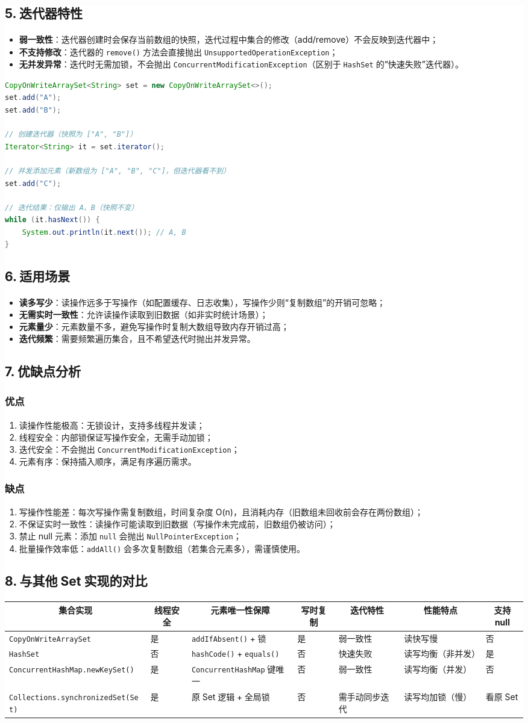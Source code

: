 
## 5. 迭代器特性
- **弱一致性**：迭代器创建时会保存当前数组的快照，迭代过程中集合的修改（add/remove）不会反映到迭代器中；
- **不支持修改**：迭代器的 `remove()` 方法会直接抛出 `UnsupportedOperationException`；
- **无并发异常**：迭代时无需加锁，不会抛出 `ConcurrentModificationException`（区别于 `HashSet` 的“快速失败”迭代器）。

```java
CopyOnWriteArraySet<String> set = new CopyOnWriteArraySet<>();
set.add("A");
set.add("B");

// 创建迭代器（快照为 ["A", "B"]）
Iterator<String> it = set.iterator();

// 并发添加元素（新数组为 ["A", "B", "C"]，但迭代器看不到）
set.add("C");

// 迭代结果：仅输出 A、B（快照不变）
while (it.hasNext()) {
    System.out.println(it.next()); // A, B
}
```


## 6. 适用场景
- **读多写少**：读操作远多于写操作（如配置缓存、日志收集），写操作少则“复制数组”的开销可忽略；
- **无需实时一致性**：允许读操作读取到旧数据（如非实时统计场景）；
- **元素量少**：元素数量不多，避免写操作时复制大数组导致内存开销过高；
- **迭代频繁**：需要频繁遍历集合，且不希望迭代时抛出并发异常。


## 7. 优缺点分析
### 优点
1. 读操作性能极高：无锁设计，支持多线程并发读；
2. 线程安全：内部锁保证写操作安全，无需手动加锁；
3. 迭代安全：不会抛出 `ConcurrentModificationException`；
4. 元素有序：保持插入顺序，满足有序遍历需求。

### 缺点
1. 写操作性能差：每次写操作需复制数组，时间复杂度 O(n)，且消耗内存（旧数组未回收前会存在两份数组）；
2. 不保证实时一致性：读操作可能读取到旧数据（写操作未完成前，旧数组仍被访问）；
3. 禁止 null 元素：添加 `null` 会抛出 `NullPointerException`；
4. 批量操作效率低：`addAll()` 会多次复制数组（若集合元素多），需谨慎使用。


## 8. 与其他 Set 实现的对比
| 集合实现                | 线程安全 | 元素唯一性保障          | 写时复制 | 迭代特性       | 性能特点       | 支持 null |
|-------------------------|----------|-------------------------|----------|----------------|----------------|-----------|
| `CopyOnWriteArraySet`   | 是       | `addIfAbsent()` + 锁    | 是       | 弱一致性       | 读快写慢       | 否        |
| `HashSet`               | 否       | `hashCode()` + `equals()`| 否       | 快速失败       | 读写均衡（非并发）| 是        |
| `ConcurrentHashMap.newKeySet()` | 是 | `ConcurrentHashMap` 键唯一 | 否 | 弱一致性 | 读写均衡（并发）| 否        |
| `Collections.synchronizedSet(Set)` | 是 | 原 Set 逻辑 + 全局锁 | 否 | 需手动同步迭代 | 读写均加锁（慢）| 看原 Set  |

